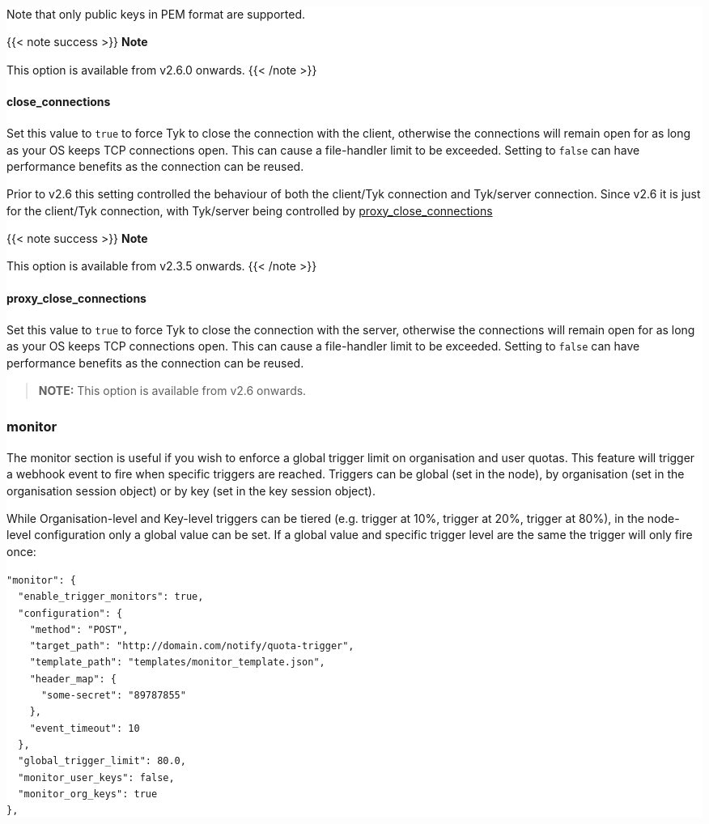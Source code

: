 Note that only public keys in PEM format are supported.

{{< note success >}}
**Note**  

This option is available from v2.6.0 onwards.
{{< /note >}}


#### close_connections

Set this value to `true` to force Tyk to close the connection with the client, otherwise the connections will remain open for as long as your OS keeps TCP connections open. This can cause a file-handler limit to be exceeded. Setting to `false` can have performance benefits as the connection can be reused.

Prior to v2.6 this setting controlled the behaviour of both the client/Tyk connection and Tyk/server connection. Since v2.6 it is just for the client/Tyk connection, with Tyk/server being controlled by <a href='#proxy_close_connections'>proxy_close_connections</a>

{{< note success >}}
**Note**  

This option is available from v2.3.5 onwards.
{{< /note >}}

#### proxy_close_connections

Set this value to `true` to force Tyk to close the connection with the server, otherwise the connections will remain open for as long as your OS keeps TCP connections open. This can cause a file-handler limit to be exceeded. Setting to `false` can have performance benefits as the connection can be reused.

> **NOTE:** This option is available from v2.6 onwards.

### monitor

The monitor section is useful if you wish to enforce a global trigger limit on organisation and user quotas. This feature will trigger a webhook event to fire when specific triggers are reached. Triggers can be global (set in the node), by organisation (set in the organisation session object) or by key (set in the key session object).

While Organisation-level and Key-level triggers can be tiered (e.g. trigger at 10%, trigger at 20%, trigger at 80%), in the node-level configuration only a global value can be set. If a global value and specific trigger level are the same the trigger will only fire once:

```
"monitor": {
  "enable_trigger_monitors": true,
  "configuration": {
    "method": "POST",
    "target_path": "http://domain.com/notify/quota-trigger",
    "template_path": "templates/monitor_template.json",
    "header_map": {
      "some-secret": "89787855"
    },
    "event_timeout": 10
  },
  "global_trigger_limit": 80.0,
  "monitor_user_keys": false,
  "monitor_org_keys": true
},
```
